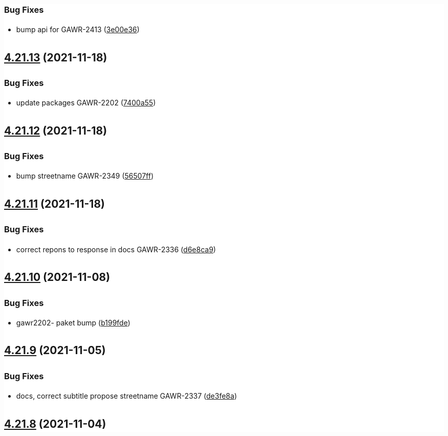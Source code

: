 
### Bug Fixes

* bump api for GAWR-2413 ([3e00e36](https://github.com/informatievlaanderen/public-api/commit/3e00e36808a906fadea2c2660756a9e1987c4928))

## [4.21.13](https://github.com/informatievlaanderen/public-api/compare/v4.21.12...v4.21.13) (2021-11-18)


### Bug Fixes

* update packages GAWR-2202 ([7400a55](https://github.com/informatievlaanderen/public-api/commit/7400a5528d58b63294854199f45fa48b4ee6a582))

## [4.21.12](https://github.com/informatievlaanderen/public-api/compare/v4.21.11...v4.21.12) (2021-11-18)


### Bug Fixes

* bump streetname GAWR-2349 ([56507ff](https://github.com/informatievlaanderen/public-api/commit/56507ff765ccd023e598ce7197a31d19904767ab))

## [4.21.11](https://github.com/informatievlaanderen/public-api/compare/v4.21.10...v4.21.11) (2021-11-18)


### Bug Fixes

* correct repons to response in docs GAWR-2336 ([d6e8ca9](https://github.com/informatievlaanderen/public-api/commit/d6e8ca98728c95b2a27f07e104514c3065be9afd))

## [4.21.10](https://github.com/informatievlaanderen/public-api/compare/v4.21.9...v4.21.10) (2021-11-08)


### Bug Fixes

* gawr2202- paket bump ([b199fde](https://github.com/informatievlaanderen/public-api/commit/b199fdeaa6fe4d9bda33e62921942b9ededb9c82))

## [4.21.9](https://github.com/informatievlaanderen/public-api/compare/v4.21.8...v4.21.9) (2021-11-05)


### Bug Fixes

* docs, correct subtitle propose streetname GAWR-2337 ([de3fe8a](https://github.com/informatievlaanderen/public-api/commit/de3fe8a0e9a7733d58f2dcb1cd08eb08f4240eaf))

## [4.21.8](https://github.com/informatievlaanderen/public-api/compare/v4.21.7...v4.21.8) (2021-11-04)
